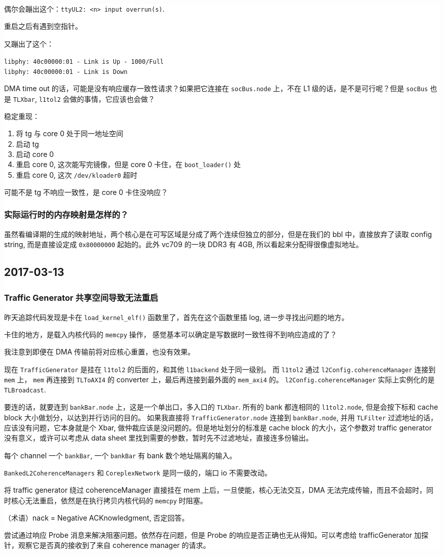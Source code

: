 偶尔会蹦出这个：`ttyUL2: <n> input overrun(s)`.

重启之后有遇到空指针。

又蹦出了这个：


	libphy: 40c00000:01 - Link is Up - 1000/Full
	libphy: 40c00000:01 - Link is Down

DMA time out 的话，可能是没有响应缓存一致性请求？如果把它连接在 `socBus.node` 上，不在 L1 级的话，是不是可行呢？但是 `socBus` 也是 `TLXbar`, `l1tol2` 会做的事情，它应该也会做？

稳定重现：

 1.  将 tg 与 core 0 处于同一地址空间
 2.  启动 tg
 3.  启动 core 0
 4.  重启 core 0, 这次能写完镜像，但是 core 0 卡住，在 `boot_loader()` 处
 5.  重启 core 0, 这次 `/dev/kloader0` 超时

可能不是 tg 不响应一致性，是 core 0 卡住没响应？

### 实际运行时的内存映射是怎样的？

虽然看编译期的生成的映射地址，两个核心是在可写区域是分成了两个连续但独立的部分，但是在我们的 bbl 中，直接放弃了读取 config string, 而是直接设定成 `0x80000000` 起始的。此外 vc709 的一块 DDR3 有 4GB, 所以看起来分配得很像虚拟地址。

## 2017-03-13

### Traffic Generator 共享空间导致无法重启

昨天追踪代码发现是卡在 `load_kernel_elf()` 函数里了，首先在这个函数里插 log, 进一步寻找出问题的地方。

卡住的地方，是载入内核代码的 `memcpy` 操作， 感觉基本可以确定是写数据时一致性得不到响应造成的了？

我注意到即便在 DMA 传输前将对应核心重置，也没有效果。

现在 `TrafficGenerator` 是挂在 `l1tol2` 的后面的，和其他 `l1backend` 处于同一级别。 而 `l1tol2` 通过 `l2Config.coherenceManager` 连接到 `mem` 上， `mem` 再连接到 `TLToAXI4` 的 converter 上，最后再连接到最外面的 `mem_axi4` 的。 `l2Config.coherenceManager` 实际上实例化的是 `TLBroadcast`.

要连的话，就要连到 `bankBar.node` 上，这是一个单出口，多入口的 `TLXbar`. 所有的 bank 都连相同的 `l1tol2.node`, 但是会按下标和 cache block 大小做划分，以达到并行访问的目的。 如果我直接将 `TrafficGenerator.node` 连接到 `bankBar.node`, 并用 `TLFilter` 过滤地址的话，应该没有问题，它本身就是个 Xbar, 做仲裁应该是没问题的。但是地址划分的标准是 cache block 的大小，这个参数对 traffic generator 没有意义，或许可以考虑从 data sheet 里找到需要的参数，暂时先不过滤地址，直接连多份输出。

每个 channel 一个 `bankBar`, 一个 `bankBar` 有 bank 数个地址隔离的输入。

`BankedL2CoherenceManagers` 和 `CoreplexNetwork` 是同一级的，端口 io 不需要改动。

将 traffic generator 绕过 coherenceManager 直接挂在 mem 上后，一旦使能，核心无法交互，DMA 无法完成传输，而且不会超时，同时核心无法重启，依然是在执行拷贝内核代码的 `memcpy` 时阻塞。

（术语）nack = Negative ACKnowledgment, 否定回答。

尝试通过响应 Probe 消息来解决阻塞问题。依然存在问题，但是 Probe 的响应是否正确也无从得知。可以考虑给 trafficGenerator 加探针，观察它是否真的接收到了来自 coherence manager 的请求。
